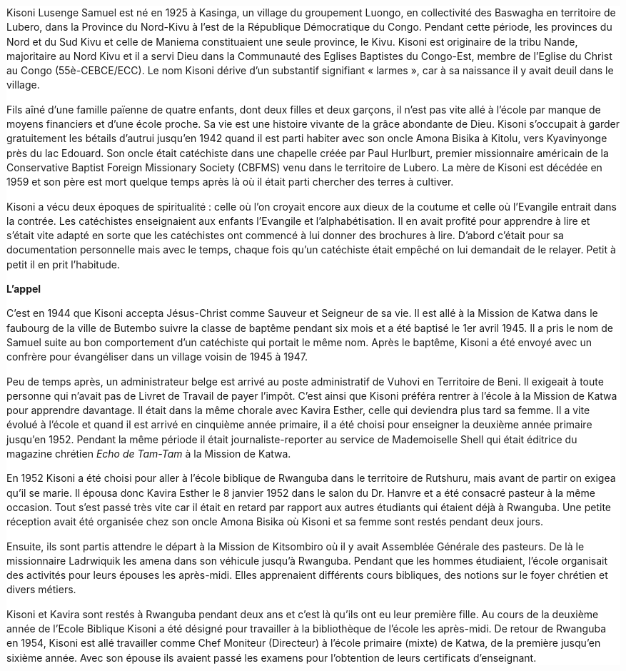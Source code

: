 

Kisoni Lusenge Samuel est né en 1925 à Kasinga, un village du groupement Luongo, en collectivité des Baswagha en territoire de Lubero, dans la Province du Nord-Kivu à l’est de la République Démocratique du Congo. Pendant cette période, les provinces du Nord et du Sud Kivu et celle de Maniema constituaient une seule province, le Kivu. Kisoni est originaire de la tribu Nande, majoritaire au Nord Kivu et il a servi Dieu dans la Communauté des Eglises Baptistes du Congo-Est, membre de l’Eglise du Christ au Congo (55è-CEBCE/ECC). Le nom Kisoni dérive d’un substantif signifiant « larmes », car à sa naissance il y avait deuil dans le village.

Fils aîné d’une famille païenne de quatre enfants, dont deux filles et deux garçons, il n’est pas vite allé à l’école par manque de moyens financiers et d’une école proche. Sa vie est une histoire vivante de la grâce abondante de Dieu. Kisoni s’occupait à garder gratuitement les bétails d’autrui jusqu’en 1942 quand il est parti habiter avec son oncle Amona Bisika à Kitolu, vers Kyavinyonge près du lac Edouard. Son oncle était catéchiste dans une chapelle créée par Paul Hurlburt, premier missionnaire américain de la Conservative Baptist Foreign Missionary Society (CBFMS) venu dans le territoire de Lubero. La mère de Kisoni est décédée en 1959 et son père est mort quelque temps après là où il était parti chercher des terres à cultiver.

Kisoni a vécu deux époques de spiritualité : celle où l’on croyait encore aux dieux de la coutume et celle où l’Evangile entrait dans la contrée. Les catéchistes enseignaient aux enfants l’Evangile et l’alphabétisation. Il en avait profité pour apprendre à lire et s’était vite adapté en sorte que les catéchistes ont commencé à lui donner des brochures à lire. D’abord c’était pour sa documentation personnelle mais avec le temps, chaque fois qu’un catéchiste était empêché on lui demandait de le relayer. Petit à petit il en prit l’habitude.

**L’appel**

C’est en 1944 que Kisoni accepta Jésus-Christ comme Sauveur et Seigneur de sa vie. Il est allé à la Mission de Katwa dans le faubourg de la ville de Butembo suivre la classe de baptême pendant six mois et a été baptisé le 1er avril 1945. Il a pris le nom de Samuel suite au bon comportement d’un catéchiste qui portait le même nom. Après le baptême, Kisoni a été envoyé avec un confrère pour évangéliser dans un village voisin de 1945 à 1947.

Peu de temps après, un administrateur belge est arrivé au poste administratif de Vuhovi en Territoire de Beni. Il exigeait à toute personne qui n’avait pas de Livret de Travail de payer l’impôt. C’est ainsi que Kisoni préféra rentrer à l’école à la Mission de Katwa pour apprendre davantage. Il était dans la même chorale avec Kavira Esther, celle qui deviendra plus tard sa femme. Il a vite évolué à l’école et quand il est arrivé en cinquième année primaire, il a été choisi pour enseigner la deuxième année primaire jusqu’en 1952. Pendant la même période il était journaliste-reporter au service de  Mademoiselle Shell qui était éditrice du magazine chrétien *Echo de Tam-Tam* à la Mission de Katwa.

En 1952 Kisoni a été choisi pour aller à l’école biblique de Rwanguba dans le territoire de Rutshuru, mais avant de partir on exigea qu’il se marie. Il épousa donc Kavira Esther le 8 janvier 1952 dans le salon du Dr. Hanvre et a été consacré pasteur à la même occasion. Tout s’est passé très vite car il était en retard par rapport aux autres étudiants qui étaient déjà à Rwanguba. Une petite réception avait été organisée chez son oncle Amona Bisika où Kisoni et sa femme sont restés pendant deux jours.

Ensuite, ils sont partis attendre le départ à la Mission de Kitsombiro où il y avait Assemblée Générale des pasteurs. De là le missionnaire Ladrwiquik les amena dans son véhicule jusqu’à Rwanguba. Pendant que les hommes étudiaient, l’école organisait des activités pour leurs épouses les après-midi. Elles apprenaient différents cours bibliques, des notions sur le foyer chrétien et divers métiers.

Kisoni et Kavira sont restés à Rwanguba pendant deux ans et c’est là qu’ils ont eu leur première fille. Au cours de la deuxième année de l’Ecole Biblique Kisoni a été désigné pour travailler à la bibliothèque de l’école les après-midi. De retour de Rwanguba en 1954, Kisoni est allé travailler comme Chef Moniteur (Directeur) à l’école primaire (mixte) de Katwa, de la première jusqu’en sixième année. Avec son épouse ils avaient passé les examens pour l’obtention de leurs certificats d’enseignant.
